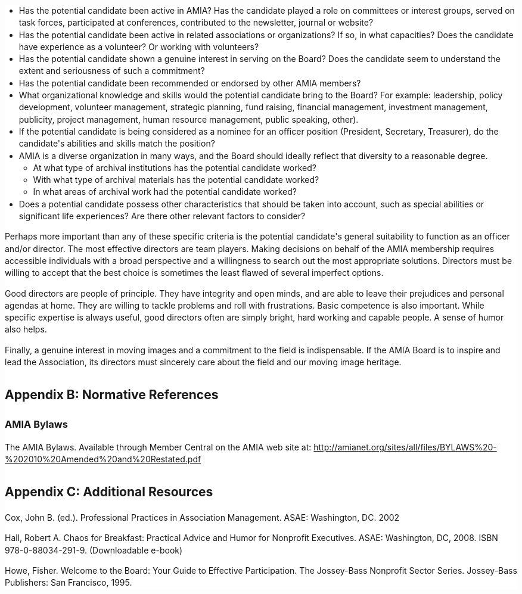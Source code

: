 - Has the potential candidate been active in AMIA? Has the candidate played a role on committees or interest groups, served on task forces, participated at conferences, contributed to the newsletter, journal or website?
- Has the potential candidate been active in related associations or organizations? If so, in what capacities? Does the candidate have experience as a volunteer? Or working with volunteers?
- Has the potential candidate shown a genuine interest in serving on the Board? Does the candidate seem to understand the extent and seriousness of such a commitment?
- Has the potential candidate been recommended or endorsed by other AMIA members?
- What organizational knowledge and skills would the potential candidate bring to the Board? For example: leadership, policy development, volunteer management, strategic planning, fund raising, financial management, investment management, publicity, project management, human resource management, public speaking, other).
- If the potential candidate is being considered as a nominee for an officer position (President, Secretary, Treasurer), do the candidate's abilities and skills match the position?
- AMIA is a diverse organization in many ways, and the Board should ideally reflect that diversity to a reasonable degree.
    - At what type of archival institutions has the potential candidate worked?
    - With what type of archival materials has the potential candidate worked?
    - In what areas of archival work had the potential candidate worked?
- Does a potential candidate possess other characteristics that should be taken into account, such as special abilities or significant life experiences? Are there other relevant factors to consider?

Perhaps more important than any of these specific criteria is the potential candidate's general suitability to function as an officer and/or director. The most effective directors are team players. Making decisions on behalf of the AMIA membership requires accessible individuals with a broad perspective and a willingness to search out the most appropriate solutions. Directors must be willing to accept that the best choice is sometimes the least flawed of several imperfect options.

Good directors are people of principle. They have integrity and open minds, and are able to leave their prejudices and personal agendas at home. They are willing to tackle problems and roll with frustrations. Basic competence is also important. While specific expertise is always useful, good directors often are simply bright, hard working and capable people. A sense of humor also helps.

Finally, a genuine interest in moving images and a commitment to the field is indispensable. If the AMIA Board is to inspire and lead the Association, its directors must sincerely care about the field and our moving image heritage.

## Appendix B: Normative References

### AMIA Bylaws

The AMIA Bylaws. Available through Member Central on the AMIA web site at: http://amianet.org/sites/all/files/BYLAWS%20-%202010%20Amended%20and%20Restated.pdf

## Appendix C: Additional Resources

Cox, John B. (ed.). Professional Practices in Association Management. ASAE: Washington, DC. 2002

Hall, Robert A. Chaos for Breakfast: Practical Advice and Humor for Nonprofit Executives. ASAE: Washington, DC, 2008. ISBN 978-0-88034-291-9. (Downloadable e-book)

Howe, Fisher. Welcome to the Board: Your Guide to Effective Participation. The Jossey-Bass Nonprofit Sector Series. Jossey-Bass Publishers: San Francisco, 1995.
